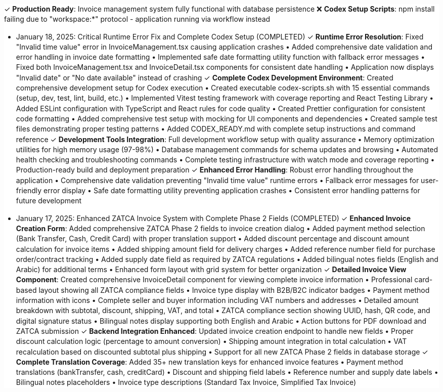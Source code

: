   ✓ **Production Ready**: Invoice management system fully functional with database persistence
  ❌ **Codex Setup Scripts**: npm install failing due to "workspace:*" protocol - application running via workflow instead

- January 18, 2025: Critical Runtime Error Fix and Complete Codex Setup (COMPLETED)
  ✓ **Runtime Error Resolution**: Fixed "Invalid time value" error in InvoiceManagement.tsx causing application crashes
    • Added comprehensive date validation and error handling in invoice date formatting
    • Implemented safe date formatting utility function with fallback error messages
    • Fixed both InvoiceManagement.tsx and InvoiceDetail.tsx components for consistent date handling
    • Application now displays "Invalid date" or "No date available" instead of crashing
  ✓ **Complete Codex Development Environment**: Created comprehensive development setup for Codex execution
    • Created executable codex-scripts.sh with 15 essential commands (setup, dev, test, lint, build, etc.)
    • Implemented Vitest testing framework with coverage reporting and React Testing Library
    • Added ESLint configuration with TypeScript and React rules for code quality
    • Created Prettier configuration for consistent code formatting
    • Added comprehensive test setup with mocking for UI components and dependencies
    • Created sample test files demonstrating proper testing patterns
    • Added CODEX_READY.md with complete setup instructions and command reference
  ✓ **Development Tools Integration**: Full development workflow setup with quality assurance
    • Memory optimization utilities for high memory usage (97-98%)
    • Database management commands for schema updates and browsing
    • Automated health checking and troubleshooting commands
    • Complete testing infrastructure with watch mode and coverage reporting
    • Production-ready build and deployment preparation
  ✓ **Enhanced Error Handling**: Robust error handling throughout the application
    • Comprehensive date validation preventing "Invalid time value" runtime errors
    • Fallback error messages for user-friendly error display
    • Safe date formatting utility preventing application crashes
    • Consistent error handling patterns for future development

- January 17, 2025: Enhanced ZATCA Invoice System with Complete Phase 2 Fields (COMPLETED)
  ✓ **Enhanced Invoice Creation Form**: Added comprehensive ZATCA Phase 2 fields to invoice creation dialog
    • Added payment method selection (Bank Transfer, Cash, Credit Card) with proper translation support
    • Added discount percentage and discount amount calculation for invoice items
    • Added shipping amount field for delivery charges
    • Added reference number field for purchase order/contract tracking
    • Added supply date field as required by ZATCA regulations
    • Added bilingual notes fields (English and Arabic) for additional terms
    • Enhanced form layout with grid system for better organization
  ✓ **Detailed Invoice View Component**: Created comprehensive InvoiceDetail component for viewing complete invoice information
    • Professional card-based layout showing all ZATCA compliance fields
    • Invoice type display with B2B/B2C indicator badges
    • Payment method information with icons
    • Complete seller and buyer information including VAT numbers and addresses
    • Detailed amount breakdown with subtotal, discount, shipping, VAT, and total
    • ZATCA compliance section showing UUID, hash, QR code, and digital signature status
    • Bilingual notes display supporting both English and Arabic
    • Action buttons for PDF download and ZATCA submission
  ✓ **Backend Integration Enhanced**: Updated invoice creation endpoint to handle new fields
    • Proper discount calculation logic (percentage to amount conversion)
    • Shipping amount integration in total calculation
    • VAT recalculation based on discounted subtotal plus shipping
    • Support for all new ZATCA Phase 2 fields in database storage
  ✓ **Complete Translation Coverage**: Added 35+ new translation keys for enhanced invoice features
    • Payment method translations (bankTransfer, cash, creditCard)
    • Discount and shipping field labels
    • Reference number and supply date labels
    • Bilingual notes placeholders
    • Invoice type descriptions (Standard Tax Invoice, Simplified Tax Invoice)